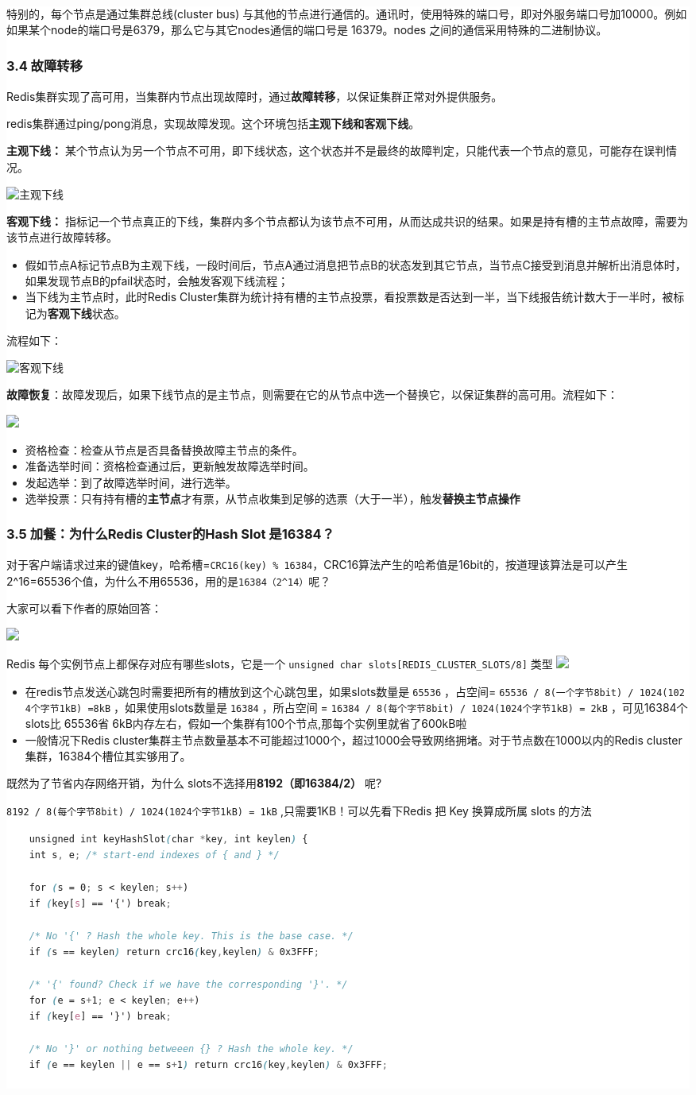 特别的，每个节点是通过集群总线(cluster bus) 与其他的节点进行通信的。通讯时，使用特殊的端口号，即对外服务端口号加10000。例如如果某个node的端口号是6379，那么它与其它nodes通信的端口号是 16379。nodes 之间的通信采用特殊的二进制协议。

### 3.4 故障转移

Redis集群实现了高可用，当集群内节点出现故障时，通过**故障转移**，以保证集群正常对外提供服务。

redis集群通过ping/pong消息，实现故障发现。这个环境包括**主观下线和客观下线**。

**主观下线：** 某个节点认为另一个节点不可用，即下线状态，这个状态并不是最终的故障判定，只能代表一个节点的意见，可能存在误判情况。

![主观下线](/images/jueJin/def8538e118e456.png)

**客观下线：** 指标记一个节点真正的下线，集群内多个节点都认为该节点不可用，从而达成共识的结果。如果是持有槽的主节点故障，需要为该节点进行故障转移。

*   假如节点A标记节点B为主观下线，一段时间后，节点A通过消息把节点B的状态发到其它节点，当节点C接受到消息并解析出消息体时，如果发现节点B的pfail状态时，会触发客观下线流程；
*   当下线为主节点时，此时Redis Cluster集群为统计持有槽的主节点投票，看投票数是否达到一半，当下线报告统计数大于一半时，被标记为**客观下线**状态。

流程如下：

![客观下线](/images/jueJin/27de83559d0243a.png)

**故障恢复**：故障发现后，如果下线节点的是主节点，则需要在它的从节点中选一个替换它，以保证集群的高可用。流程如下：

![](/images/jueJin/d5a58cce606940b.png)

*   资格检查：检查从节点是否具备替换故障主节点的条件。
*   准备选举时间：资格检查通过后，更新触发故障选举时间。
*   发起选举：到了故障选举时间，进行选举。
*   选举投票：只有持有槽的**主节点**才有票，从节点收集到足够的选票（大于一半），触发**替换主节点操作**

### 3.5 加餐：为什么Redis Cluster的Hash Slot 是16384？

对于客户端请求过来的键值key，哈希槽=`CRC16(key) % 16384`，CRC16算法产生的哈希值是16bit的，按道理该算法是可以产生2^16=65536个值，为什么不用65536，用的是`16384（2^14）`呢？

大家可以看下作者的原始回答：

![](/images/jueJin/4bd8d110518944f.png)

Redis 每个实例节点上都保存对应有哪些slots，它是一个 `unsigned char slots[REDIS_CLUSTER_SLOTS/8]` 类型 ![](/images/jueJin/52e06374059d482.png)

*   在redis节点发送心跳包时需要把所有的槽放到这个心跳包里，如果slots数量是 `65536` ，占空间= `65536 / 8(一个字节8bit) / 1024(1024个字节1kB) =8kB` ，如果使用slots数量是 `16384` ，所占空间 = `16384 / 8(每个字节8bit) / 1024(1024个字节1kB) = 2kB` ，可见16384个slots比 65536省 6kB内存左右，假如一个集群有100个节点,那每个实例里就省了600kB啦
*   一般情况下Redis cluster集群主节点数量基本不可能超过1000个，超过1000会导致网络拥堵。对于节点数在1000以内的Redis cluster集群，16384个槽位其实够用了。

既然为了节省内存网络开销，为什么 slots不选择用**8192（即16384/2）** 呢?

`8192 / 8(每个字节8bit) / 1024(1024个字节1kB) = 1kB` ,只需要1KB！可以先看下Redis 把 Key 换算成所属 slots 的方法

```scss
    unsigned int keyHashSlot(char *key, int keylen) {
    int s, e; /* start-end indexes of { and } */
    
    for (s = 0; s < keylen; s++)
    if (key[s] == '{') break;
    
    /* No '{' ? Hash the whole key. This is the base case. */
    if (s == keylen) return crc16(key,keylen) & 0x3FFF;
    
    /* '{' found? Check if we have the corresponding '}'. */
    for (e = s+1; e < keylen; e++)
    if (key[e] == '}') break;
    
    /* No '}' or nothing betweeen {} ? Hash the whole key. */
    if (e == keylen || e == s+1) return crc16(key,keylen) & 0x3FFF;
    
```
